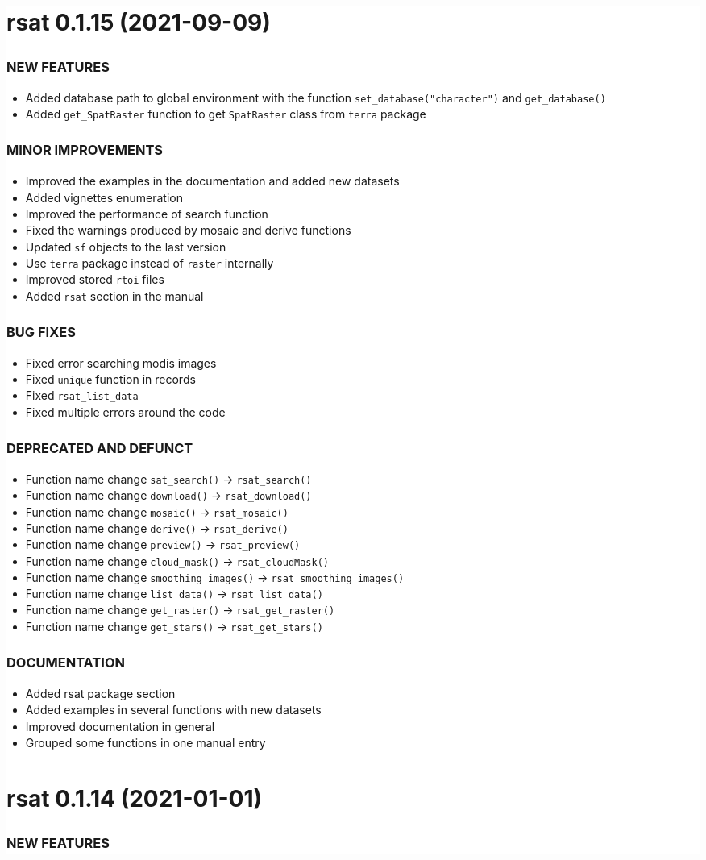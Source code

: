   
rsat 0.1.15 (2021-09-09)
=========================
### NEW FEATURES
  
  * Added database path to global environment with the function 
  `set_database("character")` and `get_database()`
  * Added `get_SpatRaster` function to get `SpatRaster` 
  class from `terra` package 

### MINOR IMPROVEMENTS

  * Improved the examples in the documentation and added new datasets
  * Added vignettes enumeration
  * Improved the performance of search function
  * Fixed the warnings produced by mosaic and derive functions
  * Updated `sf` objects to the last version
  * Use `terra` package instead of `raster` internally
  * Improved stored `rtoi` files
  * Added `rsat` section in the manual

### BUG FIXES

  * Fixed error searching modis images
  * Fixed `unique` function in records
  * Fixed `rsat_list_data`
  * Fixed multiple errors around the code
  
### DEPRECATED AND DEFUNCT

  * Function name change `sat_search()` -> `rsat_search()`
  * Function name change `download()` -> `rsat_download()`
  * Function name change `mosaic()` -> `rsat_mosaic()` 
  * Function name change `derive()` -> `rsat_derive()`
  * Function name change `preview()` -> `rsat_preview()`
  * Function name change `cloud_mask()` -> `rsat_cloudMask()`
  * Function name change `smoothing_images()` -> `rsat_smoothing_images()`
  * Function name change `list_data()` -> `rsat_list_data()`
  * Function name change `get_raster()` -> `rsat_get_raster()`
  * Function name change `get_stars()` -> `rsat_get_stars()`

### DOCUMENTATION

  * Added rsat package section
  * Added examples in several functions with new datasets
  * Improved documentation in general
  * Grouped some functions in one manual entry


rsat 0.1.14 (2021-01-01)
=========================

### NEW FEATURES
